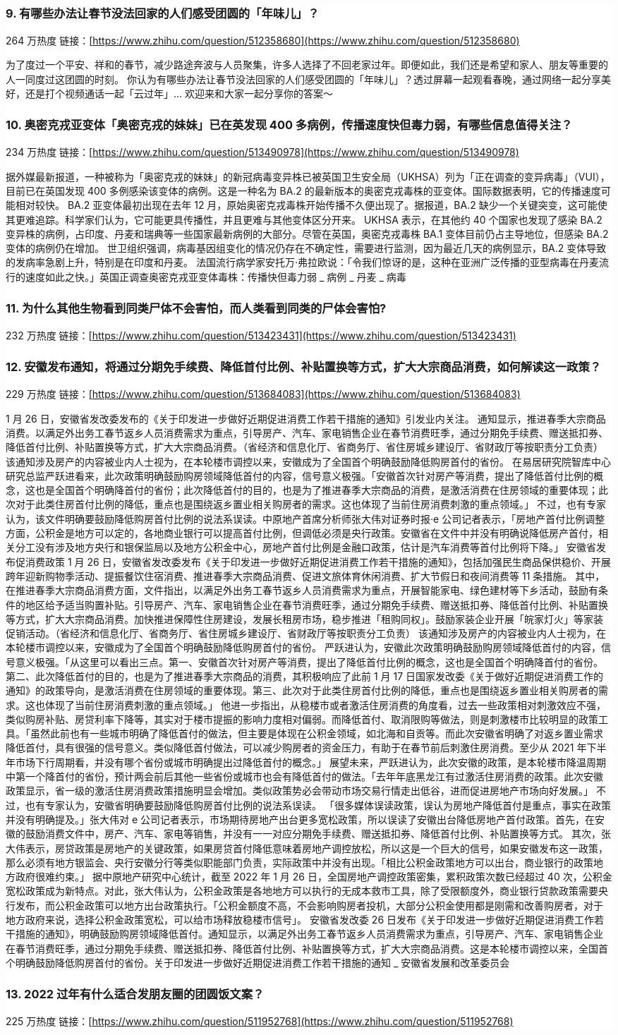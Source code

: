 

### 9. 有哪些办法让春节没法回家的人们感受团圆的「年味儿」？
264 万热度 链接：[https://www.zhihu.com/question/512358680](https://www.zhihu.com/question/512358680)

为了度过一个平安、祥和的春节，减少路途奔波与人员聚集，许多人选择了不回老家过年。即便如此，我们还是希望和家人、朋友等重要的人一同度过这团圆的时刻。 你认为有哪些办法让春节没法回家的人们感受团圆的「年味儿」？透过屏幕一起观看春晚，通过网络一起分享美好，还是打个视频通话一起「云过年」... 欢迎来和大家一起分享你的答案～

### 10. 奥密克戎亚变体「奥密克戎的妹妹」已在英发现 400 多病例，传播速度快但毒力弱，有哪些信息值得关注？
234 万热度 链接：[https://www.zhihu.com/question/513490978](https://www.zhihu.com/question/513490978)

据外媒最新报道，一种被称为「奥密克戎的妹妹」的新冠病毒变异株已被英国卫生安全局（UKHSA）列为「正在调查的变异病毒」（VUI），目前已在英国发现 400 多例感染该变体的病例。这是一种名为 BA.2 的最新版本的奥密克戎毒株的亚变体。国际数据表明，它的传播速度可能相对较快。 BA.2 亚变体最初出现在去年 12 月，原始奥密克戎毒株开始传播不久便出现了。据报道，BA.2 缺少一个关键突变，这可能使其更难追踪。科学家们认为，它可能更具传播性，并且更难与其他变体区分开来。 UKHSA 表示，在其他约 40 个国家也发现了感染 BA.2 变异株的病例，占印度、丹麦和瑞典等一些国家最新病例的大部分。尽管在英国，奥密克戎毒株 BA.1 变体目前仍占主导地位，但感染 BA.2 变体的病例仍在增加。 世卫组织强调，病毒基因组变化的情况仍存在不确定性，需要进行监测，因为最近几天的病例显示，BA.2 变体导致的发病率急剧上升，特别是在印度和丹麦。 法国流行病学家安托万·弗拉欧说：「令我们惊讶的是，这种在亚洲广泛传播的亚型病毒在丹麦流行的速度如此之快。」英国正调查奥密克戎亚变体毒株：传播快但毒力弱 _ 病例 _ 丹麦 _ 病毒

### 11. 为什么其他生物看到同类尸体不会害怕，而人类看到同类的尸体会害怕?
232 万热度 链接：[https://www.zhihu.com/question/513423431](https://www.zhihu.com/question/513423431)



### 12. 安徽发布通知，将通过分期免手续费、降低首付比例、补贴置换等方式，扩大大宗商品消费，如何解读这一政策？
229 万热度 链接：[https://www.zhihu.com/question/513684083](https://www.zhihu.com/question/513684083)

1 月 26 日，安徽省发改委发布的《关于印发进一步做好近期促进消费工作若干措施的通知》引发业内关注。 通知显示，推进春季大宗商品消费。以满足外出务工春节返乡人员消费需求为重点，引导房产、汽车、家电销售企业在春节消费旺季，通过分期免手续费、赠送抵扣券、降低首付比例、补贴置换等方式，扩大大宗商品消费。（省经济和信息化厅、省商务厅、省住房城乡建设厅、省财政厅等按职责分工负责） 该通知涉及房产的内容被业内人士视为，在本轮楼市调控以来，安徽成为了全国首个明确鼓励降低购房首付的省份。 在易居研究院智库中心研究总监严跃进看来，此次政策明确鼓励购房领域降低首付的内容，信号意义极强。「安徽首次针对房产等消费，提出了降低首付比例的概念，这也是全国首个明确降首付的省份；此次降低首付的目的，也是为了推进春季大宗商品的消费，是激活消费在住房领域的重要体现；此次对于此类住房首付比例的降低，重点也是围绕返乡置业相关购房者的需求。这也体现了当前住房消费刺激的重点领域。」 不过，也有专家认为，该文件明确要鼓励降低购房首付比例的说法系误读。中原地产首席分析师张大伟对证券时报·e 公司记者表示，「房地产首付比例调整方面，公积金是地方可以定的，各地商业银行可以提高首付比例，但调低必须是央行政策。安徽省在文件中并没有明确说降低房产首付，相关分工没有涉及地方央行和银保监局以及地方公积金中心，房地产首付比例是金融口政策，估计是汽车消费等首付比例将下降。」 安徽省发布促消费政策 1 月 26 日，安徽省发改委发布《关于印发进一步做好近期促进消费工作若干措施的通知》，包括加强民生商品保供稳价、开展跨年迎新购物季活动、提振餐饮住宿消费、推进春季大宗商品消费、促进文旅体育休闲消费、扩大节假日和夜间消费等 11 条措施。 其中，在推进春季大宗商品消费方面，文件指出，以满足外出务工春节返乡人员消费需求为重点，开展智能家电、绿色建材等下乡活动，鼓励有条件的地区给予适当购置补贴。引导房产、汽车、家电销售企业在春节消费旺季，通过分期免手续费、赠送抵扣券、降低首付比例、补贴置换等方式，扩大大宗商品消费。加快推进保障性住房建设，发展长租房市场，稳步推进「租购同权」。鼓励家装企业开展「皖家灯火」等家装促销活动。（省经济和信息化厅、省商务厅、省住房城乡建设厅、省财政厅等按职责分工负责） 该通知涉及房产的内容被业内人士视为，在本轮楼市调控以来，安徽成为了全国首个明确鼓励降低购房首付的省份。 严跃进认为，安徽此次政策明确鼓励购房领域降低首付的内容，信号意义极强。「从这里可以看出三点。第一、安徽首次针对房产等消费，提出了降低首付比例的概念，这也是全国首个明确降首付的省份。第二、此次降低首付的目的，也是为了推进春季大宗商品的消费，其积极响应了此前 1 月 17 日国家发改委《关于做好近期促进消费工作的通知》的政策导向，是激活消费在住房领域的重要体现。第三、此次对于此类住房首付比例的降低，重点也是围绕返乡置业相关购房者的需求。这也体现了当前住房消费刺激的重点领域。」 他进一步指出，从稳楼市或者激活住房消费的角度看，过去一些政策相对刺激效应不强，类似购房补贴、房贷利率下降等，其实对于楼市提振的影响力度相对偏弱。而降低首付、取消限购等做法，则是刺激楼市比较明显的政策工具。「虽然此前也有一些城市明确了降低首付的做法，但主要是体现在公积金领域，如北海和自贡等。而此次安徽省明确了对返乡置业需求降低首付，具有很强的信号意义。类似降低首付做法，可以减少购房者的资金压力，有助于在春节前后刺激住房消费。至少从 2021 年下半年市场下行周期看，并没有哪个省份或城市明确提出过降低首付的概念。」 展望未来，严跃进认为，此次安徽的政策，是本轮楼市降温周期中第一个降首付的省份，预计两会前后其他一些省份或城市也会有降低首付的做法。「去年年底黑龙江有过激活住房消费的政策。此次安徽政策显示，省一级的激活住房消费政策措施明显会增加。类似政策势必会带动市场交易行情走出低谷，进而促进房地产市场向好发展。」 不过，也有专家认为，安徽省明确要鼓励降低购房首付比例的说法系误读。 「很多媒体误读政策，误认为房地产降低首付是重点，事实在政策并没有明确提及。」张大伟对 e 公司记者表示，市场期待房地产出台更多宽松政策，所以误读了安徽出台降低房地产首付政策。首先，在安徽的鼓励消费文件中，房产、汽车、家电等销售，并没有一一对应分期免手续费、赠送抵扣券、降低首付比例、补贴置换等方式。 其次，张大伟表示，房贷政策是房地产的关键政策，如果房贷首付降低意味着房地产调控放松，所以这是一个巨大的信号，如果安徽发布这一政策，那么必须有地方银监会、央行安徽分行等类似职能部门负责，实际政策中并没有出现。「相比公积金政策地方可以出台，商业银行的政策地方政府很难约束。」 据中原地产研究中心统计，截至 2022 年 1 月 26 日，全国房地产调控政策密集，累积政策次数已经超过 40 次，公积金宽松政策成为新特点。对此，张大伟认为，公积金政策是各地地方可以执行的无成本救市工具，除了受限额度外，商业银行贷款政策需要央行发布，而公积金政策可以地方出台政策执行。「公积金额度不高，不会影响购房者投机，大部分公积金使用都是刚需和改善购房者，对于地方政府来说，选择公积金政策宽松，可以给市场释放稳楼市信号」。 安徽省发改委 26 日发布《关于印发进一步做好近期促进消费工作若干措施的通知》，明确鼓励购房领域降低首付。通知显示，以满足外出务工春节返乡人员消费需求为重点，引导房产、汽车、家电销售企业在春节消费旺季，通过分期免手续费、赠送抵扣券、降低首付比例、补贴置换等方式，扩大大宗商品消费。这是本轮楼市调控以来，全国首个明确鼓励降低购房首付的省份。关于印发进一步做好近期促进消费工作若干措施的通知 _ 安徽省发展和改革委员会

### 13. 2022 过年有什么适合发朋友圈的团圆饭文案？
225 万热度 链接：[https://www.zhihu.com/question/511952768](https://www.zhihu.com/question/511952768)
